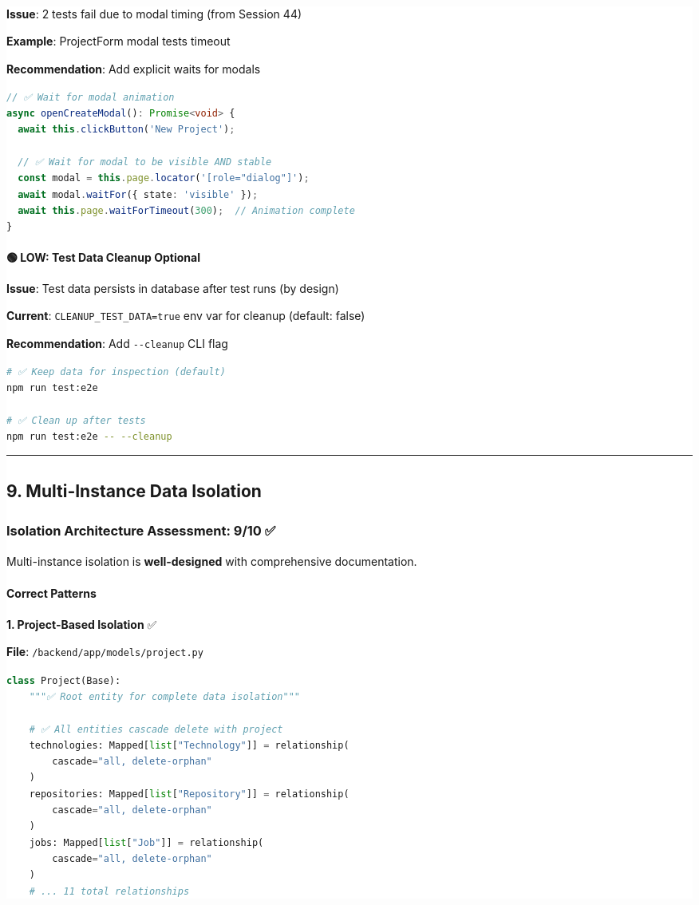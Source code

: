 **Issue**: 2 tests fail due to modal timing (from Session 44)

**Example**: ProjectForm modal tests timeout

**Recommendation**: Add explicit waits for modals
```typescript
// ✅ Wait for modal animation
async openCreateModal(): Promise<void> {
  await this.clickButton('New Project');

  // ✅ Wait for modal to be visible AND stable
  const modal = this.page.locator('[role="dialog"]');
  await modal.waitFor({ state: 'visible' });
  await this.page.waitForTimeout(300);  // Animation complete
}
```

#### 🟢 LOW: Test Data Cleanup Optional

**Issue**: Test data persists in database after test runs (by design)

**Current**: `CLEANUP_TEST_DATA=true` env var for cleanup (default: false)

**Recommendation**: Add `--cleanup` CLI flag
```bash
# ✅ Keep data for inspection (default)
npm run test:e2e

# ✅ Clean up after tests
npm run test:e2e -- --cleanup
```

---

## 9. Multi-Instance Data Isolation

### Isolation Architecture Assessment: **9/10** ✅

Multi-instance isolation is **well-designed** with comprehensive documentation.

#### Correct Patterns

**1. Project-Based Isolation** ✅

**File**: `/backend/app/models/project.py`

```python
class Project(Base):
    """✅ Root entity for complete data isolation"""

    # ✅ All entities cascade delete with project
    technologies: Mapped[list["Technology"]] = relationship(
        cascade="all, delete-orphan"
    )
    repositories: Mapped[list["Repository"]] = relationship(
        cascade="all, delete-orphan"
    )
    jobs: Mapped[list["Job"]] = relationship(
        cascade="all, delete-orphan"
    )
    # ... 11 total relationships
```
